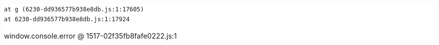     at g (6230-dd936577b938e8db.js:1:17605)
    at 6230-dd936577b938e8db.js:1:17924
window.console.error @ 1517-02f35fb8fafe0222.js:1
